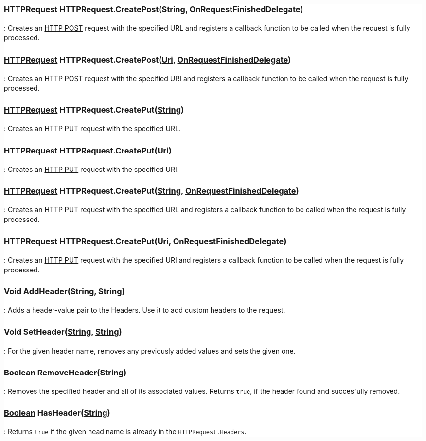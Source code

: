 ### [HTTPRequest]() HTTPRequest.CreatePost([String](https://learn.microsoft.com/en-us/dotnet/api/System.String), [OnRequestFinishedDelegate](OnRequestFinishedDelegate.md))
: Creates an [HTTP POST](HTTPMethods.md#httpmethodspost) request with the specified URL and registers a callback function to be called when the request is fully processed. 

### [HTTPRequest]() HTTPRequest.CreatePost([Uri](https://learn.microsoft.com/en-us/dotnet/api/System.Uri), [OnRequestFinishedDelegate](OnRequestFinishedDelegate.md))
: Creates an [HTTP POST](HTTPMethods.md#httpmethodspost) request with the specified URI and registers a callback function to be called when the request is fully processed. 

### [HTTPRequest]() HTTPRequest.CreatePut([String](https://learn.microsoft.com/en-us/dotnet/api/System.String))
: Creates an [HTTP PUT](HTTPMethods.md#httpmethodsput) request with the specified URL. 

### [HTTPRequest]() HTTPRequest.CreatePut([Uri](https://learn.microsoft.com/en-us/dotnet/api/System.Uri))
: Creates an [HTTP PUT](HTTPMethods.md#httpmethodsput) request with the specified URI. 

### [HTTPRequest]() HTTPRequest.CreatePut([String](https://learn.microsoft.com/en-us/dotnet/api/System.String), [OnRequestFinishedDelegate](OnRequestFinishedDelegate.md))
: Creates an [HTTP PUT](HTTPMethods.md#httpmethodsput) request with the specified URL and registers a callback function to be called when the request is fully processed. 

### [HTTPRequest]() HTTPRequest.CreatePut([Uri](https://learn.microsoft.com/en-us/dotnet/api/System.Uri), [OnRequestFinishedDelegate](OnRequestFinishedDelegate.md))
: Creates an [HTTP PUT](HTTPMethods.md#httpmethodsput) request with the specified URI and registers a callback function to be called when the request is fully processed. 

### Void AddHeader([String](https://learn.microsoft.com/en-us/dotnet/api/System.String), [String](https://learn.microsoft.com/en-us/dotnet/api/System.String))
: Adds a header-value pair to the Headers. Use it to add custom headers to the request. 

### Void SetHeader([String](https://learn.microsoft.com/en-us/dotnet/api/System.String), [String](https://learn.microsoft.com/en-us/dotnet/api/System.String))
: For the given header name, removes any previously added values and sets the given one. 

### [Boolean](https://learn.microsoft.com/en-us/dotnet/api/System.Boolean) RemoveHeader([String](https://learn.microsoft.com/en-us/dotnet/api/System.String))
: Removes the specified header and all of its associated values. Returns `true`, if the header found and succesfully removed. 

### [Boolean](https://learn.microsoft.com/en-us/dotnet/api/System.Boolean) HasHeader([String](https://learn.microsoft.com/en-us/dotnet/api/System.String))
: Returns `true` if the given head name is already in the `HTTPRequest.Headers`. 
